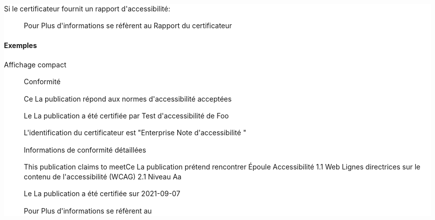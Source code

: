 </dd>
<DT> Si le certificateur fournit un rapport d'accessibilité: </dt>
<dd>
<p><span data-localization-id="conformance-certifier-report"
data-localization-mode="compact">Pour
Plus d'informations se réfèrent au
Rapport du certificateur </span> </p>
</dd>
</dl>
</section>
</section>

<section id="conf-examples">
<h4>Exemples</h4>

<aside class="example"
title="Conformance statement that claims to meet accepted accessibility standards followed by detailed conformance information">

<dl>
<dt> Affichage compact </dt>
<dd>
<p class="ex-hd" data-localization-id="conformance-title">Conformité </p>
<p data-localization-id="conformance-aa"
data-localization-mode="compact">Ce
La publication répond aux normes d'accessibilité acceptées </p>
<p>
<span
data-localization-id="conformance-certifier"
data-localization-mode="compact">Le
La publication a été certifiée par </span>
Test d'accessibilité de Foo
</p>
<p>
<span
data-localization-id="conformance-certifier-credentials"
data-localization-mode="compact">L'identification du certificateur est </span> "Enterprise
Note d'accessibilité "
</p>

<p class="ex-hd" data-localization-id="conformance-details-title">Informations de conformité détaillées </p>
<p>
<span
data-localization-id="conformance-claim">This
publication claims to meet</span>Ce
La publication prétend rencontrer </span>
<span-localization-id="conformance-epub-accessibility-1-1">Époule
Accessibilité
1.1 </pan>
<span
data-localization-id="conformance-wcag-2-1"
data-localization-mode="descriptive">Web
Lignes directrices sur le contenu de l'accessibilité (WCAG)
2.1 </pan>
<span
data-localization-id="conformance-level-aa">Niveau
Aa </pan>
</p>
<p><span data-localization-id="conformance-certification-info">Le
La publication a été certifiée sur </span>
2021-09-07 </p>
<p><span data-localization-id="conformance-certifier-report">Pour
Plus d'informations se réfèrent au
<a